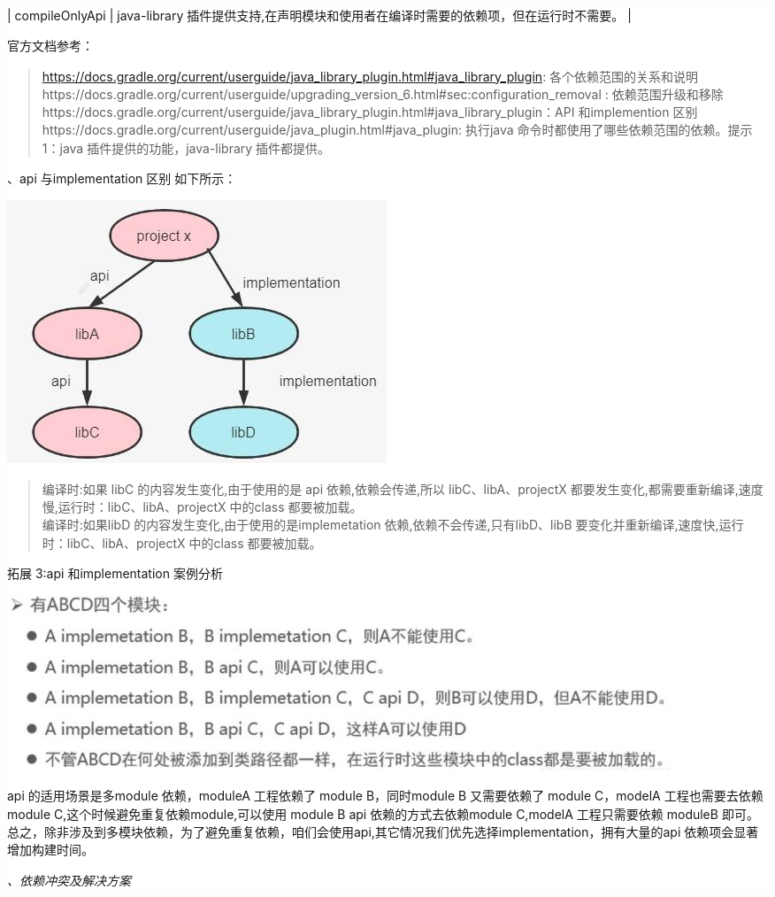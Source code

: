 | compileOnlyApi | java-library 插件提供支持,在声明模块和使用者在编译时需要的依赖项，但在运行时不需要。 |

官方文档参考：
>https://docs.gradle.org/current/userguide/java_library_plugin.html#java_library_plugin: 各个依赖范围的关系和说明https://docs.gradle.org/current/userguide/upgrading_version_6.html#sec:configuration_removal : 依赖范围升级和移除https://docs.gradle.org/current/userguide/java_library_plugin.html#java_library_plugin：API 和implemention 区别https://docs.gradle.org/current/userguide/java_plugin.html#java_plugin: 执行java 命令时都使用了哪些依赖范围的依赖。提示 1：java 插件提供的功能，java-library 插件都提供。

、api 与implementation 区别
如下所示：

![](images/image43.jpeg)

>编译时:如果 libC 的内容发生变化,由于使用的是 api 依赖,依赖会传递,所以 libC、libA、projectX 都要发生变化,都需要重新编译,速度慢,运行时：libC、libA、projectX 中的class 都要被加载。<br>
编译时:如果libD 的内容发生变化,由于使用的是implemetation 依赖,依赖不会传递,只有libD、libB 要变化并重新编译,速度快,运行时：libC、libA、projectX 中的class 都要被加载。<br>

拓展 3:api 和implementation 案例分析

![](images/image44.jpeg)

api 的适用场景是多module 依赖，moduleA 工程依赖了 module B，同时module B 又需要依赖了 module C，modelA 工程也需要去依赖 module C,这个时候避免重复依赖module,可以使用 module B api  依赖的方式去依赖module C,modelA 工程只需要依赖 moduleB 即可。<br>
总之，除非涉及到多模块依赖，为了避免重复依赖，咱们会使用api,其它情况我们优先选择implementation，拥有大量的api 依赖项会显著增加构建时间。<br>

*、依赖冲突及解决方案*
